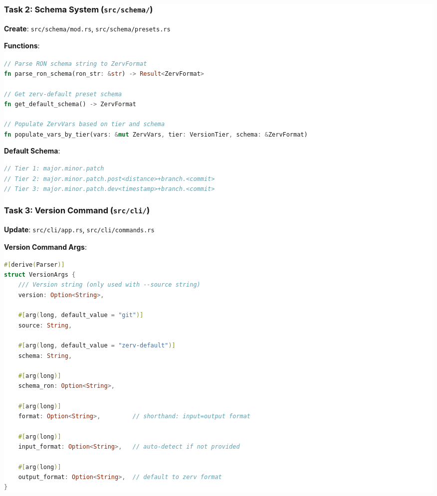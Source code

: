 ### Task 2: Schema System (`src/schema/`)

**Create**: `src/schema/mod.rs`, `src/schema/presets.rs`

**Functions**:

```rust
// Parse RON schema string to ZervFormat
fn parse_ron_schema(ron_str: &str) -> Result<ZervFormat>

// Get zerv-default preset schema
fn get_default_schema() -> ZervFormat

// Populate ZervVars based on tier and schema
fn populate_vars_by_tier(vars: &mut ZervVars, tier: VersionTier, schema: &ZervFormat)
```

**Default Schema**:

```rust
// Tier 1: major.minor.patch
// Tier 2: major.minor.patch.post<distance>+branch.<commit>
// Tier 3: major.minor.patch.dev<timestamp>+branch.<commit>
```

### Task 3: Version Command (`src/cli/`)

**Update**: `src/cli/app.rs`, `src/cli/commands.rs`

**Version Command Args**:

```rust
#[derive(Parser)]
struct VersionArgs {
    /// Version string (only used with --source string)
    version: Option<String>,

    #[arg(long, default_value = "git")]
    source: String,

    #[arg(long, default_value = "zerv-default")]
    schema: String,

    #[arg(long)]
    schema_ron: Option<String>,

    #[arg(long)]
    format: Option<String>,         // shorthand: input=output format

    #[arg(long)]
    input_format: Option<String>,   // auto-detect if not provided

    #[arg(long)]
    output_format: Option<String>,  // default to zerv format
}
```
